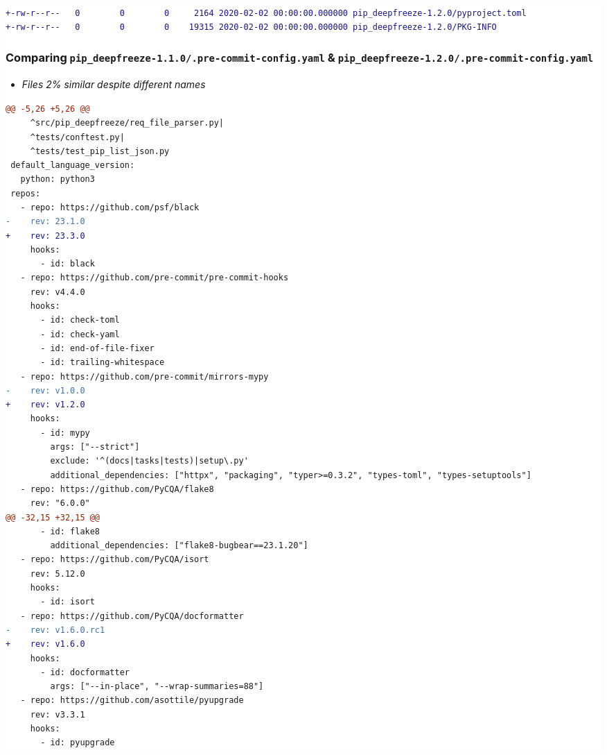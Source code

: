 ```diff
+-rw-r--r--   0        0        0     2164 2020-02-02 00:00:00.000000 pip_deepfreeze-1.2.0/pyproject.toml
+-rw-r--r--   0        0        0    19315 2020-02-02 00:00:00.000000 pip_deepfreeze-1.2.0/PKG-INFO
```

### Comparing `pip_deepfreeze-1.1.0/.pre-commit-config.yaml` & `pip_deepfreeze-1.2.0/.pre-commit-config.yaml`

 * *Files 2% similar despite different names*

```diff
@@ -5,26 +5,26 @@
     ^src/pip_deepfreeze/req_file_parser.py|
     ^tests/conftest.py|
     ^tests/test_pip_list_json.py
 default_language_version:
   python: python3
 repos:
   - repo: https://github.com/psf/black
-    rev: 23.1.0
+    rev: 23.3.0
     hooks:
       - id: black
   - repo: https://github.com/pre-commit/pre-commit-hooks
     rev: v4.4.0
     hooks:
       - id: check-toml
       - id: check-yaml
       - id: end-of-file-fixer
       - id: trailing-whitespace
   - repo: https://github.com/pre-commit/mirrors-mypy
-    rev: v1.0.0
+    rev: v1.2.0
     hooks:
       - id: mypy
         args: ["--strict"]
         exclude: '^(docs|tasks|tests)|setup\.py'
         additional_dependencies: ["httpx", "packaging", "typer>=0.3.2", "types-toml", "types-setuptools"]
   - repo: https://github.com/PyCQA/flake8
     rev: "6.0.0"
@@ -32,15 +32,15 @@
       - id: flake8
         additional_dependencies: ["flake8-bugbear==23.1.20"]
   - repo: https://github.com/PyCQA/isort
     rev: 5.12.0
     hooks:
       - id: isort
   - repo: https://github.com/PyCQA/docformatter
-    rev: v1.6.0.rc1
+    rev: v1.6.0
     hooks:
       - id: docformatter
         args: ["--in-place", "--wrap-summaries=88"]
   - repo: https://github.com/asottile/pyupgrade
     rev: v3.3.1
     hooks:
       - id: pyupgrade
```
